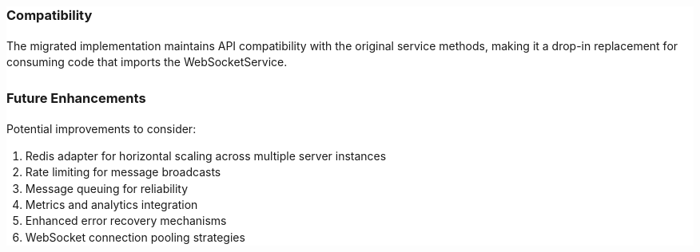 ### Compatibility

The migrated implementation maintains API compatibility with the original service methods, making it a drop-in replacement for consuming code that imports the WebSocketService.

### Future Enhancements

Potential improvements to consider:

1. Redis adapter for horizontal scaling across multiple server instances
2. Rate limiting for message broadcasts
3. Message queuing for reliability
4. Metrics and analytics integration
5. Enhanced error recovery mechanisms
6. WebSocket connection pooling strategies
